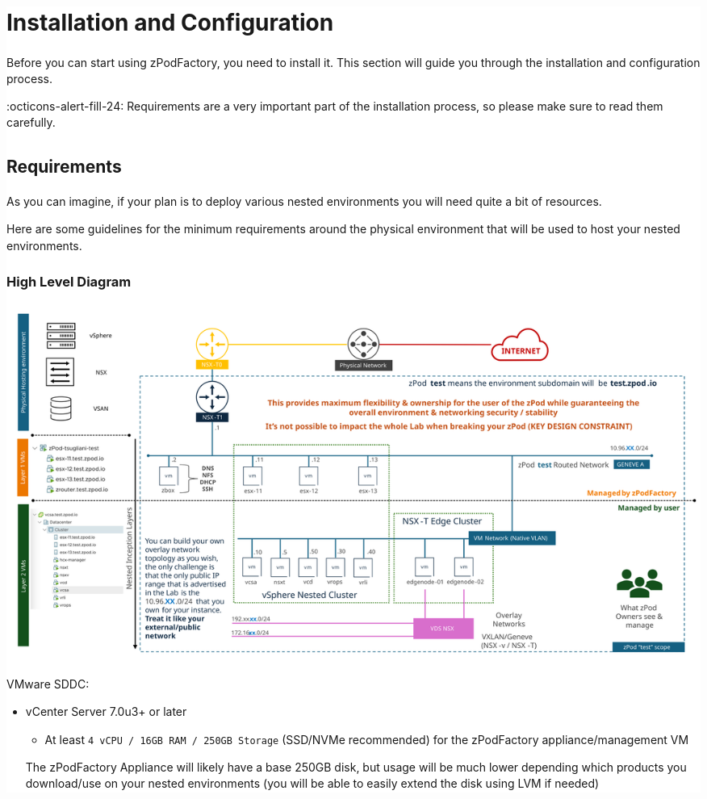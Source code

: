 # Installation and Configuration

Before you can start using zPodFactory, you need to install it. This section will guide you through the installation and configuration process.

:octicons-alert-fill-24: Requirements are a very important part of the installation process, so please make sure to read them carefully.

## Requirements

As you can imagine, if your plan is to deploy various nested environments you will need quite a bit of resources.

Here are some guidelines for the minimum requirements around the physical environment that will be used to host your nested environments.


### High Level Diagram

![img](../../img/zPodFactory-overview-layers.svg)

VMware SDDC:

- vCenter Server 7.0u3+ or later
    - At least `4 vCPU / 16GB RAM / 250GB Storage` (SSD/NVMe recommended) for the zPodFactory appliance/management VM

    The zPodFactory Appliance will likely have a base 250GB disk, but usage will be much lower depending which products you download/use on your nested environments
    (you will be able to easily extend the disk using LVM if needed)
